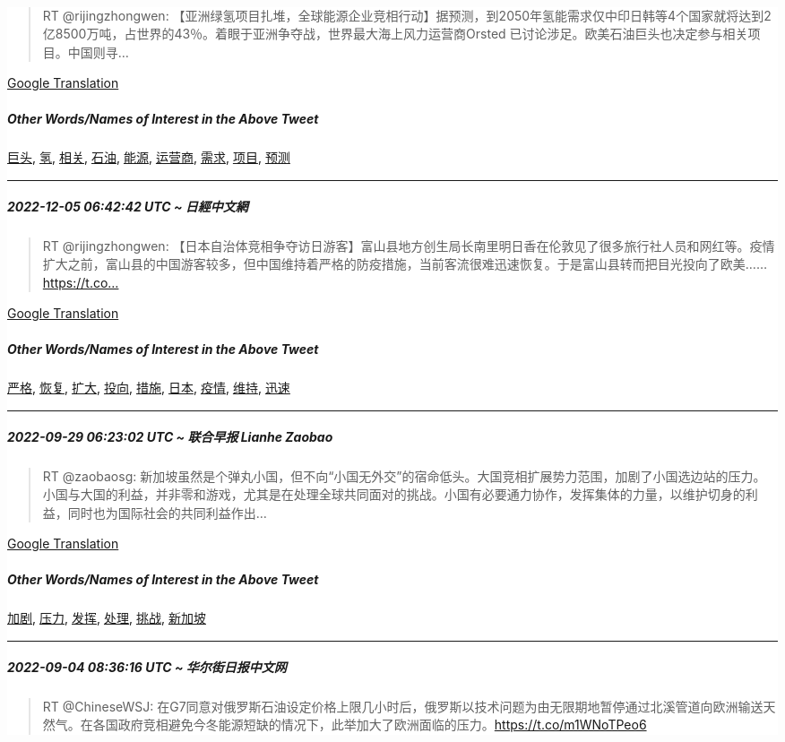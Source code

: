 > RT @rijingzhongwen: 【亚洲绿氢项目扎堆，全球能源企业竞相行动】据预测，到2050年氢能需求仅中印日韩等4个国家就将达到2亿8500万吨，占世界的43％。着眼于亚洲争夺战，世界最大海上风力运营商Orsted 已讨论涉足。欧美石油巨头也决定参与相关项目。中国则寻…

[Google Translation](https://translate.google.com/?hi=en&tab=TT&sl=zh-CN&tl=en&op=translate&text=RT+%40rijingzhongwen%3A+%E3%80%90%E4%BA%9A%E6%B4%B2%E7%BB%BF%E6%B0%A2%E9%A1%B9%E7%9B%AE%E6%89%8E%E5%A0%86%EF%BC%8C%E5%85%A8%E7%90%83%E8%83%BD%E6%BA%90%E4%BC%81%E4%B8%9A%E7%AB%9E%E7%9B%B8%E8%A1%8C%E5%8A%A8%E3%80%91%E6%8D%AE%E9%A2%84%E6%B5%8B%EF%BC%8C%E5%88%B02050%E5%B9%B4%E6%B0%A2%E8%83%BD%E9%9C%80%E6%B1%82%E4%BB%85%E4%B8%AD%E5%8D%B0%E6%97%A5%E9%9F%A9%E7%AD%894%E4%B8%AA%E5%9B%BD%E5%AE%B6%E5%B0%B1%E5%B0%86%E8%BE%BE%E5%88%B02%E4%BA%BF8500%E4%B8%87%E5%90%A8%EF%BC%8C%E5%8D%A0%E4%B8%96%E7%95%8C%E7%9A%8443%EF%BC%85%E3%80%82%E7%9D%80%E7%9C%BC%E4%BA%8E%E4%BA%9A%E6%B4%B2%E4%BA%89%E5%A4%BA%E6%88%98%EF%BC%8C%E4%B8%96%E7%95%8C%E6%9C%80%E5%A4%A7%E6%B5%B7%E4%B8%8A%E9%A3%8E%E5%8A%9B%E8%BF%90%E8%90%A5%E5%95%86Orsted+%E5%B7%B2%E8%AE%A8%E8%AE%BA%E6%B6%89%E8%B6%B3%E3%80%82%E6%AC%A7%E7%BE%8E%E7%9F%B3%E6%B2%B9%E5%B7%A8%E5%A4%B4%E4%B9%9F%E5%86%B3%E5%AE%9A%E5%8F%82%E4%B8%8E%E7%9B%B8%E5%85%B3%E9%A1%B9%E7%9B%AE%E3%80%82%E4%B8%AD%E5%9B%BD%E5%88%99%E5%AF%BB%E2%80%A6)
##### Other Words/Names of Interest in the Above Tweet
[巨头](巨头.md), [氢](氢.md), [相关](相关.md), [石油](石油.md), [能源](能源.md), [运营商](运营商.md), [需求](需求.md), [项目](项目.md), [预测](预测.md)
___
##### 2022-12-05 06:42:42 UTC ~ 日經中文網
> RT @rijingzhongwen: 【日本自治体竞相争夺访日游客】富山县地方创生局长南里明日香在伦敦见了很多旅行社人员和网红等。疫情扩大之前，富山县的中国游客较多，但中国维持着严格的防疫措施，当前客流很难迅速恢复。于是富山县转而把目光投向了欧美……https://t.co…

[Google Translation](https://translate.google.com/?hi=en&tab=TT&sl=zh-CN&tl=en&op=translate&text=RT+%40rijingzhongwen%3A+%E3%80%90%E6%97%A5%E6%9C%AC%E8%87%AA%E6%B2%BB%E4%BD%93%E7%AB%9E%E7%9B%B8%E4%BA%89%E5%A4%BA%E8%AE%BF%E6%97%A5%E6%B8%B8%E5%AE%A2%E3%80%91%E5%AF%8C%E5%B1%B1%E5%8E%BF%E5%9C%B0%E6%96%B9%E5%88%9B%E7%94%9F%E5%B1%80%E9%95%BF%E5%8D%97%E9%87%8C%E6%98%8E%E6%97%A5%E9%A6%99%E5%9C%A8%E4%BC%A6%E6%95%A6%E8%A7%81%E4%BA%86%E5%BE%88%E5%A4%9A%E6%97%85%E8%A1%8C%E7%A4%BE%E4%BA%BA%E5%91%98%E5%92%8C%E7%BD%91%E7%BA%A2%E7%AD%89%E3%80%82%E7%96%AB%E6%83%85%E6%89%A9%E5%A4%A7%E4%B9%8B%E5%89%8D%EF%BC%8C%E5%AF%8C%E5%B1%B1%E5%8E%BF%E7%9A%84%E4%B8%AD%E5%9B%BD%E6%B8%B8%E5%AE%A2%E8%BE%83%E5%A4%9A%EF%BC%8C%E4%BD%86%E4%B8%AD%E5%9B%BD%E7%BB%B4%E6%8C%81%E7%9D%80%E4%B8%A5%E6%A0%BC%E7%9A%84%E9%98%B2%E7%96%AB%E6%8E%AA%E6%96%BD%EF%BC%8C%E5%BD%93%E5%89%8D%E5%AE%A2%E6%B5%81%E5%BE%88%E9%9A%BE%E8%BF%85%E9%80%9F%E6%81%A2%E5%A4%8D%E3%80%82%E4%BA%8E%E6%98%AF%E5%AF%8C%E5%B1%B1%E5%8E%BF%E8%BD%AC%E8%80%8C%E6%8A%8A%E7%9B%AE%E5%85%89%E6%8A%95%E5%90%91%E4%BA%86%E6%AC%A7%E7%BE%8E%E2%80%A6%E2%80%A6https%3A%2F%2Ft.co%E2%80%A6)
##### Other Words/Names of Interest in the Above Tweet
[严格](严格.md), [恢复](恢复.md), [扩大](扩大.md), [投向](投向.md), [措施](措施.md), [日本](日本.md), [疫情](疫情.md), [维持](维持.md), [迅速](迅速.md)
___
##### 2022-09-29 06:23:02 UTC ~ 联合早报 Lianhe Zaobao
> RT @zaobaosg: 新加坡虽然是个弹丸小国，但不向“小国无外交”的宿命低头。大国竞相扩展势力范围，加剧了小国选边站的压力。小国与大国的利益，并非零和游戏，尤其是在处理全球共同面对的挑战。小国有必要通力协作，发挥集体的力量，以维护切身的利益，同时也为国际社会的共同利益作出…

[Google Translation](https://translate.google.com/?hi=en&tab=TT&sl=zh-CN&tl=en&op=translate&text=RT+%40zaobaosg%3A+%E6%96%B0%E5%8A%A0%E5%9D%A1%E8%99%BD%E7%84%B6%E6%98%AF%E4%B8%AA%E5%BC%B9%E4%B8%B8%E5%B0%8F%E5%9B%BD%EF%BC%8C%E4%BD%86%E4%B8%8D%E5%90%91%E2%80%9C%E5%B0%8F%E5%9B%BD%E6%97%A0%E5%A4%96%E4%BA%A4%E2%80%9D%E7%9A%84%E5%AE%BF%E5%91%BD%E4%BD%8E%E5%A4%B4%E3%80%82%E5%A4%A7%E5%9B%BD%E7%AB%9E%E7%9B%B8%E6%89%A9%E5%B1%95%E5%8A%BF%E5%8A%9B%E8%8C%83%E5%9B%B4%EF%BC%8C%E5%8A%A0%E5%89%A7%E4%BA%86%E5%B0%8F%E5%9B%BD%E9%80%89%E8%BE%B9%E7%AB%99%E7%9A%84%E5%8E%8B%E5%8A%9B%E3%80%82%E5%B0%8F%E5%9B%BD%E4%B8%8E%E5%A4%A7%E5%9B%BD%E7%9A%84%E5%88%A9%E7%9B%8A%EF%BC%8C%E5%B9%B6%E9%9D%9E%E9%9B%B6%E5%92%8C%E6%B8%B8%E6%88%8F%EF%BC%8C%E5%B0%A4%E5%85%B6%E6%98%AF%E5%9C%A8%E5%A4%84%E7%90%86%E5%85%A8%E7%90%83%E5%85%B1%E5%90%8C%E9%9D%A2%E5%AF%B9%E7%9A%84%E6%8C%91%E6%88%98%E3%80%82%E5%B0%8F%E5%9B%BD%E6%9C%89%E5%BF%85%E8%A6%81%E9%80%9A%E5%8A%9B%E5%8D%8F%E4%BD%9C%EF%BC%8C%E5%8F%91%E6%8C%A5%E9%9B%86%E4%BD%93%E7%9A%84%E5%8A%9B%E9%87%8F%EF%BC%8C%E4%BB%A5%E7%BB%B4%E6%8A%A4%E5%88%87%E8%BA%AB%E7%9A%84%E5%88%A9%E7%9B%8A%EF%BC%8C%E5%90%8C%E6%97%B6%E4%B9%9F%E4%B8%BA%E5%9B%BD%E9%99%85%E7%A4%BE%E4%BC%9A%E7%9A%84%E5%85%B1%E5%90%8C%E5%88%A9%E7%9B%8A%E4%BD%9C%E5%87%BA%E2%80%A6)
##### Other Words/Names of Interest in the Above Tweet
[加剧](加剧.md), [压力](压力.md), [发挥](发挥.md), [处理](处理.md), [挑战](挑战.md), [新加坡](新加坡.md)
___
##### 2022-09-04 08:36:16 UTC ~ 华尔街日报中文网
> RT @ChineseWSJ: 在G7同意对俄罗斯石油设定价格上限几小时后，俄罗斯以技术问题为由无限期地暂停通过北溪管道向欧洲输送天然气。在各国政府竞相避免今冬能源短缺的情况下，此举加大了欧洲面临的压力。https://t.co/m1WNoTPeo6
